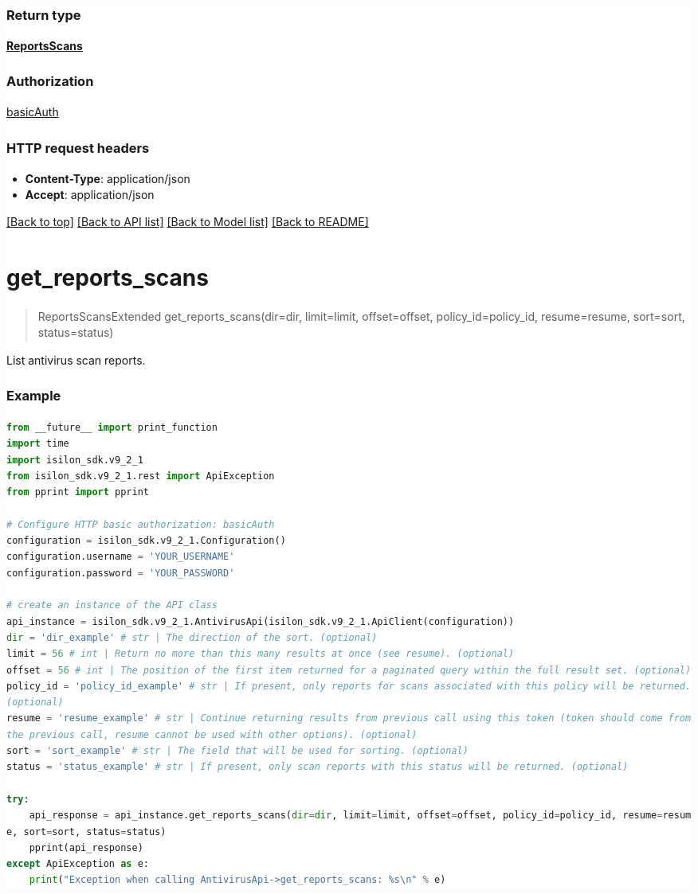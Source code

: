 ### Return type

[**ReportsScans**](ReportsScans.md)

### Authorization

[basicAuth](../README.md#basicAuth)

### HTTP request headers

 - **Content-Type**: application/json
 - **Accept**: application/json

[[Back to top]](#) [[Back to API list]](../README.md#documentation-for-api-endpoints) [[Back to Model list]](../README.md#documentation-for-models) [[Back to README]](../README.md)

# **get_reports_scans**
> ReportsScansExtended get_reports_scans(dir=dir, limit=limit, offset=offset, policy_id=policy_id, resume=resume, sort=sort, status=status)



List antivirus scan reports.

### Example
```python
from __future__ import print_function
import time
import isilon_sdk.v9_2_1
from isilon_sdk.v9_2_1.rest import ApiException
from pprint import pprint

# Configure HTTP basic authorization: basicAuth
configuration = isilon_sdk.v9_2_1.Configuration()
configuration.username = 'YOUR_USERNAME'
configuration.password = 'YOUR_PASSWORD'

# create an instance of the API class
api_instance = isilon_sdk.v9_2_1.AntivirusApi(isilon_sdk.v9_2_1.ApiClient(configuration))
dir = 'dir_example' # str | The direction of the sort. (optional)
limit = 56 # int | Return no more than this many results at once (see resume). (optional)
offset = 56 # int | The position of the first item returned for a paginated query within the full result set. (optional)
policy_id = 'policy_id_example' # str | If present, only reports for scans associated with this policy will be returned. (optional)
resume = 'resume_example' # str | Continue returning results from previous call using this token (token should come from the previous call, resume cannot be used with other options). (optional)
sort = 'sort_example' # str | The field that will be used for sorting. (optional)
status = 'status_example' # str | If present, only scan reports with this status will be returned. (optional)

try:
    api_response = api_instance.get_reports_scans(dir=dir, limit=limit, offset=offset, policy_id=policy_id, resume=resume, sort=sort, status=status)
    pprint(api_response)
except ApiException as e:
    print("Exception when calling AntivirusApi->get_reports_scans: %s\n" % e)
```

